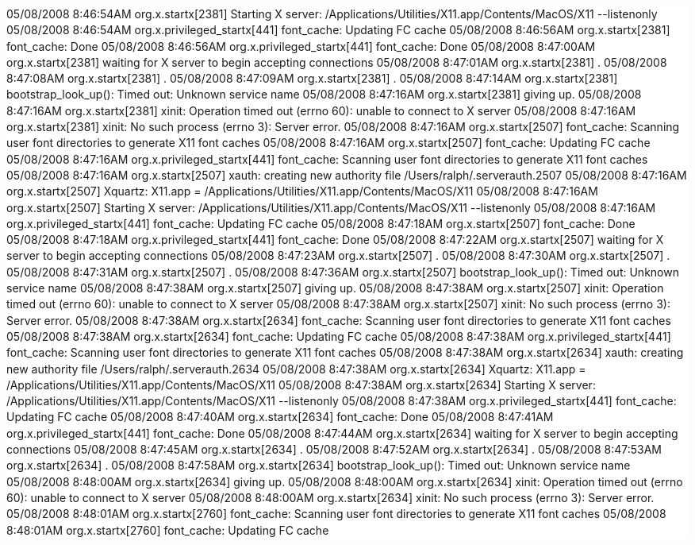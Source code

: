 05/08/2008 8:46:54AM org.x.startx\[2381\] Starting X server: /Applications/Utilities/X11.app/Contents/MacOS/X11 --listenonly
05/08/2008 8:46:54AM org.x.privileged\_startx\[441\] font\_cache: Updating FC cache
05/08/2008 8:46:56AM org.x.startx\[2381\] font\_cache: Done
05/08/2008 8:46:56AM org.x.privileged\_startx\[441\] font\_cache: Done
05/08/2008 8:47:00AM org.x.startx\[2381\] waiting for X server to begin accepting connections
05/08/2008 8:47:01AM org.x.startx\[2381\] .
05/08/2008 8:47:08AM org.x.startx\[2381\] .
05/08/2008 8:47:09AM org.x.startx\[2381\] .
05/08/2008 8:47:14AM org.x.startx\[2381\] bootstrap\_look\_up(): Timed out: Unknown service name
05/08/2008 8:47:16AM org.x.startx\[2381\] giving up.
05/08/2008 8:47:16AM org.x.startx\[2381\] xinit: Operation timed out (errno 60): unable to connect to X server
05/08/2008 8:47:16AM org.x.startx\[2381\] xinit: No such process (errno 3): Server error.
05/08/2008 8:47:16AM org.x.startx\[2507\] font\_cache: Scanning user font directories to generate X11 font caches
05/08/2008 8:47:16AM org.x.startx\[2507\] font\_cache: Updating FC cache
05/08/2008 8:47:16AM org.x.privileged\_startx\[441\] font\_cache: Scanning user font directories to generate X11 font caches
05/08/2008 8:47:16AM org.x.startx\[2507\] xauth: creating new authority file /Users/ralph/.serverauth.2507
05/08/2008 8:47:16AM org.x.startx\[2507\] Xquartz: X11.app = /Applications/Utilities/X11.app/Contents/MacOS/X11
05/08/2008 8:47:16AM org.x.startx\[2507\] Starting X server: /Applications/Utilities/X11.app/Contents/MacOS/X11 --listenonly
05/08/2008 8:47:16AM org.x.privileged\_startx\[441\] font\_cache: Updating FC cache
05/08/2008 8:47:18AM org.x.startx\[2507\] font\_cache: Done
05/08/2008 8:47:18AM org.x.privileged\_startx\[441\] font\_cache: Done
05/08/2008 8:47:22AM org.x.startx\[2507\] waiting for X server to begin accepting connections
05/08/2008 8:47:23AM org.x.startx\[2507\] .
05/08/2008 8:47:30AM org.x.startx\[2507\] .
05/08/2008 8:47:31AM org.x.startx\[2507\] .
05/08/2008 8:47:36AM org.x.startx\[2507\] bootstrap\_look\_up(): Timed out: Unknown service name
05/08/2008 8:47:38AM org.x.startx\[2507\] giving up.
05/08/2008 8:47:38AM org.x.startx\[2507\] xinit: Operation timed out (errno 60): unable to connect to X server
05/08/2008 8:47:38AM org.x.startx\[2507\] xinit: No such process (errno 3): Server error.
05/08/2008 8:47:38AM org.x.startx\[2634\] font\_cache: Scanning user font directories to generate X11 font caches
05/08/2008 8:47:38AM org.x.startx\[2634\] font\_cache: Updating FC cache
05/08/2008 8:47:38AM org.x.privileged\_startx\[441\] font\_cache: Scanning user font directories to generate X11 font caches
05/08/2008 8:47:38AM org.x.startx\[2634\] xauth: creating new authority file /Users/ralph/.serverauth.2634
05/08/2008 8:47:38AM org.x.startx\[2634\] Xquartz: X11.app = /Applications/Utilities/X11.app/Contents/MacOS/X11
05/08/2008 8:47:38AM org.x.startx\[2634\] Starting X server: /Applications/Utilities/X11.app/Contents/MacOS/X11 --listenonly
05/08/2008 8:47:38AM org.x.privileged\_startx\[441\] font\_cache: Updating FC cache
05/08/2008 8:47:40AM org.x.startx\[2634\] font\_cache: Done
05/08/2008 8:47:41AM org.x.privileged\_startx\[441\] font\_cache: Done
05/08/2008 8:47:44AM org.x.startx\[2634\] waiting for X server to begin accepting connections
05/08/2008 8:47:45AM org.x.startx\[2634\] .
05/08/2008 8:47:52AM org.x.startx\[2634\] .
05/08/2008 8:47:53AM org.x.startx\[2634\] .
05/08/2008 8:47:58AM org.x.startx\[2634\] bootstrap\_look\_up(): Timed out: Unknown service name
05/08/2008 8:48:00AM org.x.startx\[2634\] giving up.
05/08/2008 8:48:00AM org.x.startx\[2634\] xinit: Operation timed out (errno 60): unable to connect to X server
05/08/2008 8:48:00AM org.x.startx\[2634\] xinit: No such process (errno 3): Server error.
05/08/2008 8:48:01AM org.x.startx\[2760\] font\_cache: Scanning user font directories to generate X11 font caches
05/08/2008 8:48:01AM org.x.startx\[2760\] font\_cache: Updating FC cache